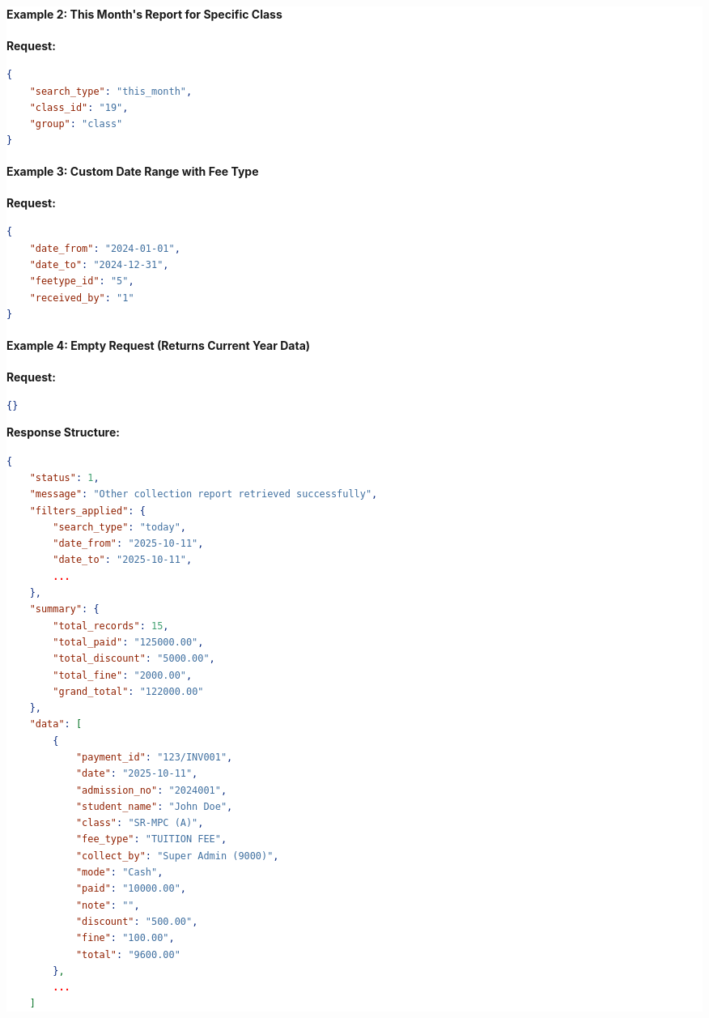 #### Example 2: This Month's Report for Specific Class

**Request:**
```json
{
    "search_type": "this_month",
    "class_id": "19",
    "group": "class"
}
```

#### Example 3: Custom Date Range with Fee Type

**Request:**
```json
{
    "date_from": "2024-01-01",
    "date_to": "2024-12-31",
    "feetype_id": "5",
    "received_by": "1"
}
```

#### Example 4: Empty Request (Returns Current Year Data)

**Request:**
```json
{}
```

**Response Structure:**
```json
{
    "status": 1,
    "message": "Other collection report retrieved successfully",
    "filters_applied": {
        "search_type": "today",
        "date_from": "2025-10-11",
        "date_to": "2025-10-11",
        ...
    },
    "summary": {
        "total_records": 15,
        "total_paid": "125000.00",
        "total_discount": "5000.00",
        "total_fine": "2000.00",
        "grand_total": "122000.00"
    },
    "data": [
        {
            "payment_id": "123/INV001",
            "date": "2025-10-11",
            "admission_no": "2024001",
            "student_name": "John Doe",
            "class": "SR-MPC (A)",
            "fee_type": "TUITION FEE",
            "collect_by": "Super Admin (9000)",
            "mode": "Cash",
            "paid": "10000.00",
            "note": "",
            "discount": "500.00",
            "fine": "100.00",
            "total": "9600.00"
        },
        ...
    ]
```